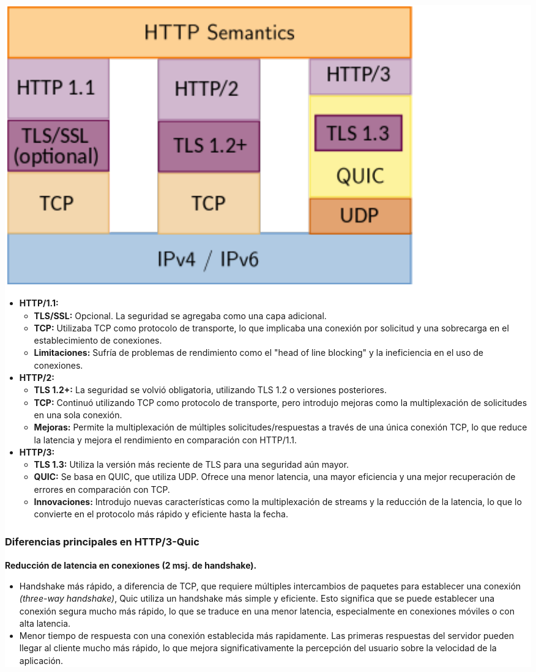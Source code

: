 ![Captura de pantalla -2024-09-11 10-03-05.png](./img/HTTP1-2-3.png)

- **HTTP/1.1:**
    - **TLS/SSL:** Opcional. La seguridad se agregaba como una capa adicional.
    - **TCP:** Utilizaba TCP como protocolo de transporte, lo que implicaba una conexión por solicitud y una sobrecarga en el establecimiento de conexiones.
    - **Limitaciones:** Sufría de problemas de rendimiento como el "head of line blocking" y la ineficiencia en el uso de conexiones.
- **HTTP/2:**
    - **TLS 1.2+:** La seguridad se volvió obligatoria, utilizando TLS 1.2 o versiones posteriores.
    - **TCP:** Continuó utilizando TCP como protocolo de transporte, pero introdujo mejoras como la multiplexación de solicitudes en una sola conexión.
    - **Mejoras:** Permite la multiplexación de múltiples solicitudes/respuestas a través de una única conexión TCP, lo que reduce la latencia y mejora el rendimiento en comparación con HTTP/1.1.
- **HTTP/3:**
    - **TLS 1.3:** Utiliza la versión más reciente de TLS para una seguridad aún mayor.
    - **QUIC:** Se basa en QUIC, que utiliza UDP. Ofrece una menor latencia, una mayor eficiencia y una mejor recuperación de errores en comparación con TCP.
    - **Innovaciones:** Introdujo nuevas características como la multiplexación de streams y la reducción de la latencia, lo que lo convierte en el protocolo más rápido y eficiente hasta la fecha.

### Diferencias principales en HTTP/3-Quic

**Reducción de latencia en conexiones (2 msj. de handshake).**

- Handshake más rápido, a diferencia de TCP, que requiere múltiples intercambios de paquetes para establecer una conexión *(three-way handshake)*, Quic utiliza un handshake más simple y eficiente. Esto significa que se puede establecer una conexión segura mucho más rápido, lo que se traduce en una menor latencia, especialmente en conexiones móviles o con alta latencia.
- Menor tiempo de respuesta con una conexión establecida más rapidamente. Las primeras respuestas del servidor pueden llegar al cliente mucho más rápido, lo que mejora significativamente la percepción del usuario sobre la velocidad de la aplicación.
